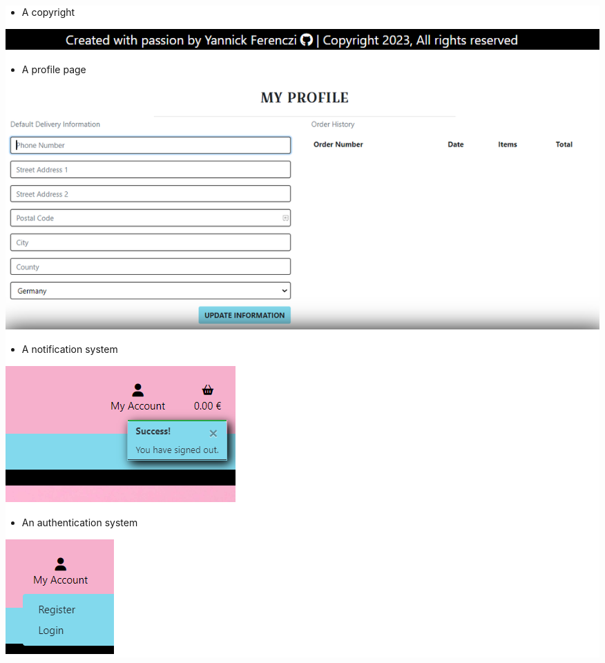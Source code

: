 - A copyright

![Copyright](documentation/copyright.png)

- A profile page

![Personal dashboard](documentation/profile.png)

- A notification system

![Notification system](documentation/notification_system.png)

- An authentication system

![Authentication system](documentation/authentication_system.png)
